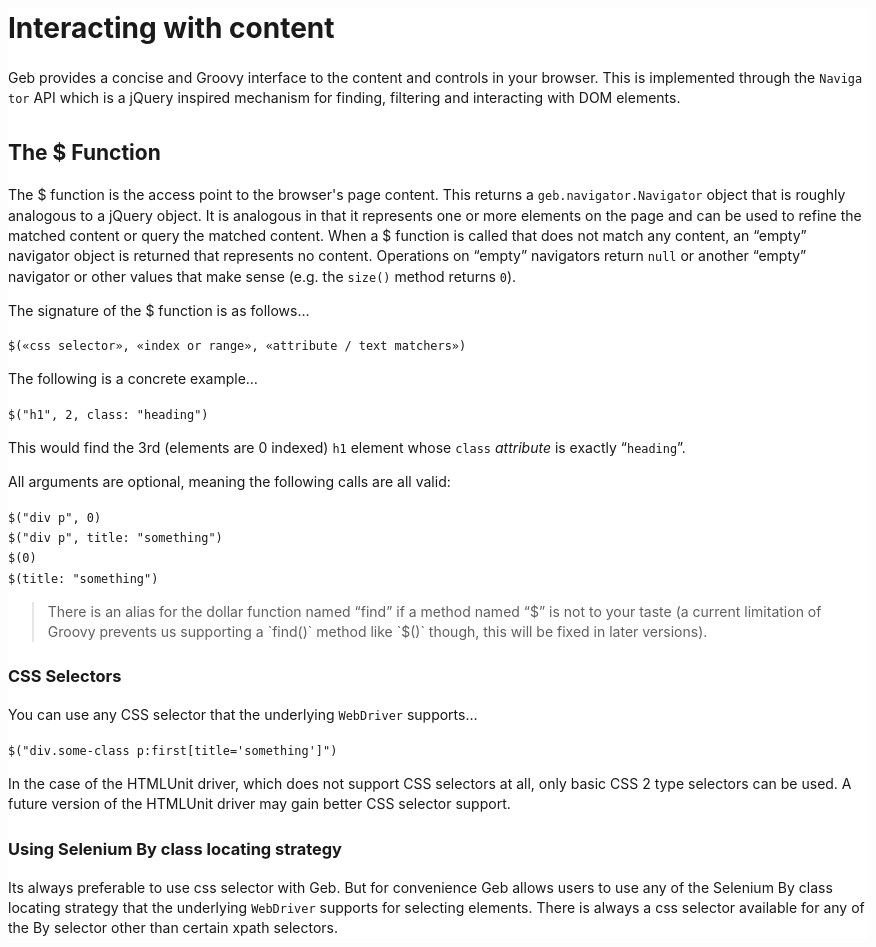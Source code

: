 # Interacting with content

Geb provides a concise and Groovy interface to the content and controls in your browser. This is implemented through the `Navigator` API which is a jQuery inspired mechanism for finding, filtering and interacting with DOM elements.

## The $ Function

The $ function is the access point to the browser's page content. This returns a `geb.navigator.Navigator` object that is roughly analogous to a jQuery object. It is analogous in that it represents one or more elements on the page and can be used to refine the matched content or query the matched content. When a $ function is called that does not match any content, an “empty” navigator object is returned that represents no content. Operations on “empty” navigators return `null` or another “empty” navigator or other values that make sense (e.g. the `size()` method returns `0`).

The signature of the $ function is as follows…

    $(«css selector», «index or range», «attribute / text matchers»)

The following is a concrete example…

    $("h1", 2, class: "heading")

This would find the 3rd (elements are 0 indexed) `h1` element whose `class` *attribute* is exactly “`heading`”.

All arguments are optional, meaning the following calls are all valid:

    $("div p", 0)
    $("div p", title: "something")
    $(0)
    $(title: "something")

> There is an alias for the dollar function named “find” if a method named “$” is not to your taste (a current limitation of Groovy prevents us supporting a `find()` method like `$()` though, this will be fixed in later versions).

### CSS Selectors

You can use any CSS selector that the underlying `WebDriver` supports…

    $("div.some-class p:first[title='something']")

In the case of the HTMLUnit driver, which does not support CSS selectors at all, only basic CSS 2 type selectors can be used. A future version of the HTMLUnit driver may gain better CSS selector support.

### Using Selenium By class locating strategy

Its always preferable to use css selector with Geb. But for convenience Geb allows users to use any of the Selenium By class locating strategy that the underlying `WebDriver` supports for selecting elements.
There is always a css selector available for any of the By selector other than certain xpath selectors.
